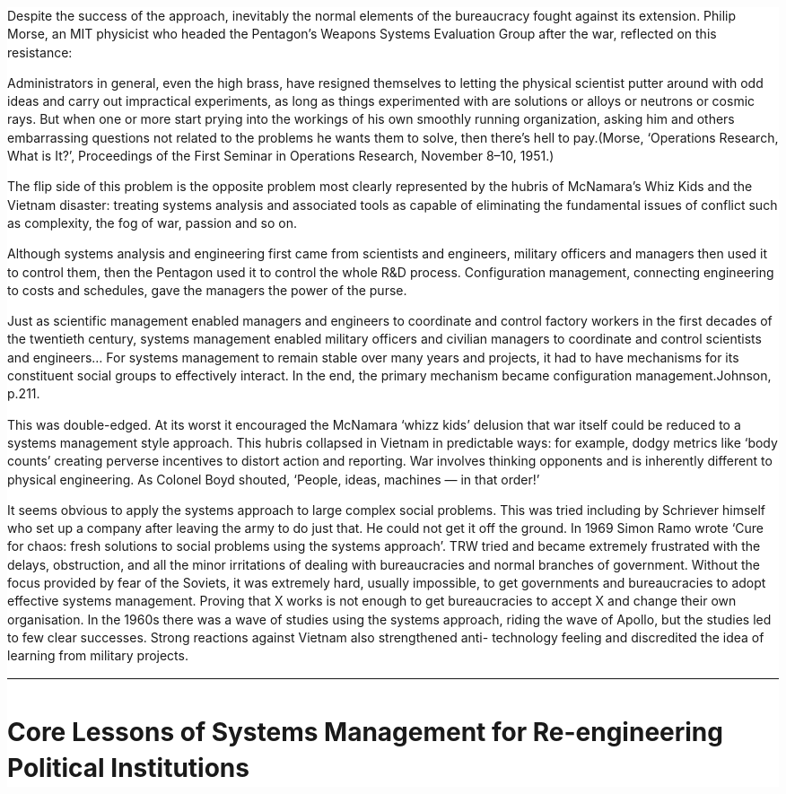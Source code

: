 Despite the success of the approach, inevitably the normal elements of the bureaucracy fought
against its extension. Philip Morse, an MIT physicist who headed the Pentagon’s Weapons Systems
Evaluation Group after the war, reflected on this resistance:

Administrators in general, even the high brass, have resigned themselves to letting the
physical scientist putter around with odd ideas and carry out impractical experiments, as long
as things experimented with are solutions or alloys or neutrons or cosmic rays. But when
one or more start prying into the workings of his own smoothly running organization, asking
him and others embarrassing questions not related to the problems he wants them to solve,
then there’s hell to pay.(Morse, ‘Operations Research, What is It?’, Proceedings of the First
Seminar in Operations Research, November 8–10, 1951.)

The flip side of this problem is the opposite problem most clearly represented by the hubris of
McNamara’s Whiz Kids and the Vietnam disaster: treating systems analysis and associated tools as
capable of eliminating the fundamental issues of conflict such as complexity, the fog of war, passion
and so on.

Although systems analysis and engineering first came from scientists and engineers, military officers
and managers then used it to control them, then the Pentagon used it to control the whole R&D
process. Configuration management, connecting engineering to costs and schedules, gave the
managers the power of the purse.

Just as scientific management enabled managers and engineers to coordinate and control
factory workers in the first decades of the twentieth century, systems management enabled
military officers and civilian managers to coordinate and control scientists and engineers…
For systems management to remain stable over many years and projects, it had to have
mechanisms for its constituent social groups to effectively interact. In the end, the primary
mechanism became configuration management.Johnson, p.211.

This was double-edged. At its worst it encouraged the McNamara ‘whizz kids’ delusion that war
itself could be reduced to a systems management style approach. This hubris collapsed in Vietnam
in predictable ways: for example, dodgy metrics like ‘body counts’ creating perverse incentives to
distort action and reporting. War involves thinking opponents and is inherently different to physical
engineering. As Colonel Boyd shouted, ‘People, ideas, machines — in that order!’

It seems obvious to apply the systems approach to large complex social problems. This was tried
including by Schriever himself who set up a company after leaving the army to do just that. He
could not get it off the ground. In 1969 Simon Ramo wrote ‘Cure for chaos: fresh solutions to social
problems using the systems approach’. TRW tried and became extremely frustrated with the delays,
obstruction, and all the minor irritations of dealing with bureaucracies and normal branches of
government. Without the focus provided by fear of the Soviets, it was extremely hard, usually
impossible, to get governments and bureaucracies to adopt effective systems management. Proving
that X works is not enough to get bureaucracies to accept X and change their own organisation. In
the 1960s there was a wave of studies using the systems approach, riding the wave of Apollo, but
the studies led to few clear successes. Strong reactions against Vietnam also strengthened anti-
technology feeling and discredited the idea of learning from military projects.

---

# Core Lessons of Systems Management for Re-engineering Political Institutions
